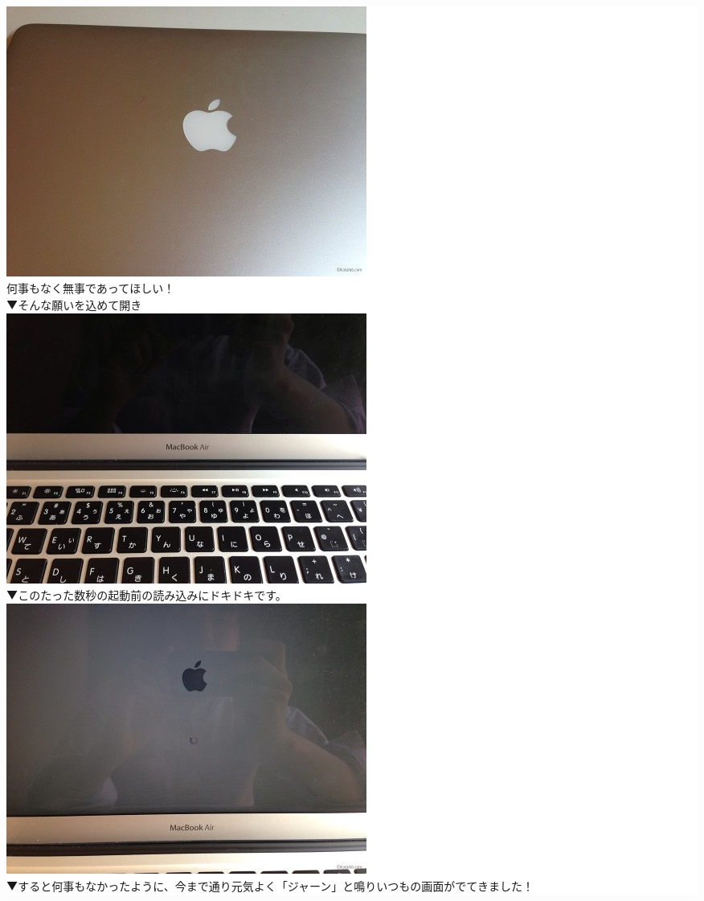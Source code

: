 <img src="/wp-content/uploads/suibotsu_130415_02-448x336.jpg" alt="suibotsu_130415_02" width="448" height="336" class="alignnone size-large wp-image-6823" /><br />
何事もなく無事であってほしい！<br />
▼そんな願いを込めて開き<br />
<img src="/wp-content/uploads/suibotsu_130415-448x336.jpg" alt="suibotsu_130415" width="448" height="336" class="alignnone size-large wp-image-6825" /><br />
▼このたった数秒の起動前の読み込みにドキドキです。<br />
<img src="/wp-content/uploads/suibotsu_130415_03-448x336.jpg" alt="suibotsu_130415_03" width="448" height="336" class="alignnone size-large wp-image-6824" /><br />
▼すると何事もなかったように、今まで通り元気よく「ジャーン」と鳴りいつもの画面がでてきました！<br />